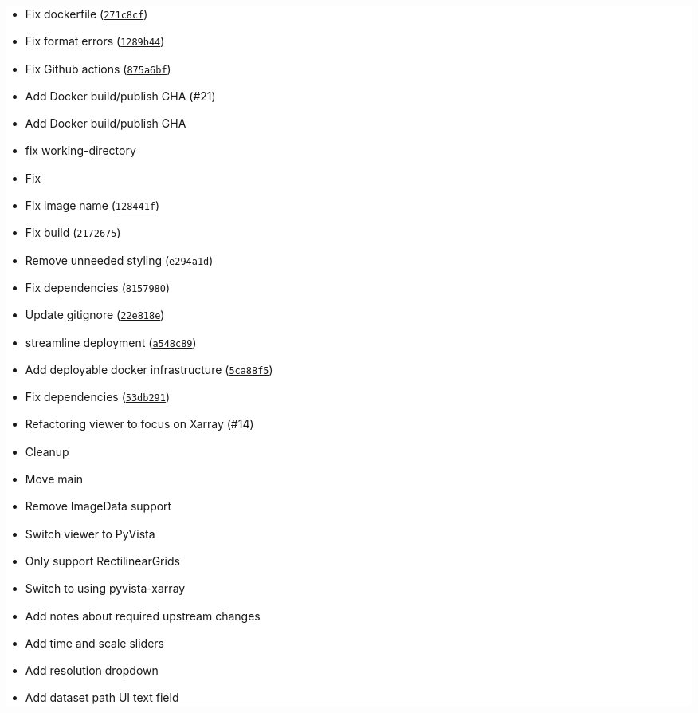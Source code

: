 * Fix dockerfile ([`271c8cf`](https://github.com/Kitware/pan3d/commit/271c8cfe1d9e88620f42394f3b96c042fd70ff32))

* Fix format errors ([`1289b44`](https://github.com/Kitware/pan3d/commit/1289b448c7caeb4bb5fe7e1b150bbab380cec2f2))

* Fix Github actions ([`875a6bf`](https://github.com/Kitware/pan3d/commit/875a6bfb717e7173f480411a5d035437193cfc4a))

* Add Docker build/publish GHA (#21)

* Add Docker build/publish GHA

* fix working-directory

* Fix

* Fix image name ([`128441f`](https://github.com/Kitware/pan3d/commit/128441f266f9895dbf69de98e9d906f0d4d2114e))

* Fix build ([`2172675`](https://github.com/Kitware/pan3d/commit/217267584d56599a0d62112d946d91aea11ef679))

* Remove unneeded styling ([`e294a1d`](https://github.com/Kitware/pan3d/commit/e294a1dd1d8a6eec56b1d6818a157e8d8bae75d2))

* Fix dependencies ([`8157980`](https://github.com/Kitware/pan3d/commit/81579806384a377728e0dccaef78f90a8b5c6a63))

* Update gitignore ([`22e818e`](https://github.com/Kitware/pan3d/commit/22e818ef06d7f1d10d1c25c843fbf7ba63a23bad))

* streamline deployment ([`a548c89`](https://github.com/Kitware/pan3d/commit/a548c89d5a0f2a2768385e255a63956ea6b21046))

* Add deployable docker infrastructure ([`5ca88f5`](https://github.com/Kitware/pan3d/commit/5ca88f5a658e3674c840fd5cced87eb44cfc3943))

* Fix dependencies ([`53db291`](https://github.com/Kitware/pan3d/commit/53db291107cea91ed60a2098a8249f08e5ce7c56))

* Refactoring viewer to focus on Xarray (#14)

* Cleanup

* Move main

* Remove ImageData support

* Switch viewer to PyVista

* Only support RectilinearGrids

* Switch to using pyvista-xarray

* Add notes about required upstream changes

* Add time and scale sliders

* Add resolution dropdown

* Add dataset path UI text field
